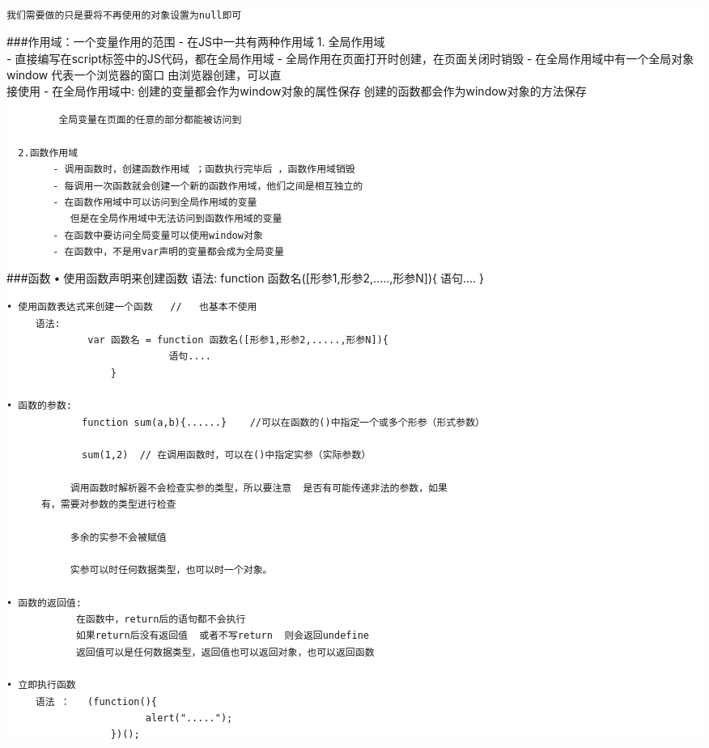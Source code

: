     我们需要做的只是要将不再使用的对象设置为null即可

###作用域：一个变量作用的范围
    - 在JS中一共有两种作用域
       1. 全局作用域   
             - 直接编写在script标签中的JS代码，都在全局作用域
             - 全局作用在页面打开时创建，在页面关闭时销毁
             - 在全局作用域中有一个全局对象window   代表一个浏览器的窗口   由浏览器创建，可以直                
             接使用
             - 在全局作用域中:
               创建的变量都会作为window对象的属性保存
               创建的函数都会作为window对象的方法保存

             全局变量在页面的任意的部分都能被访问到

      2.函数作用域
            - 调用函数时，创建函数作用域 ；函数执行完毕后 ，函数作用域销毁
            - 每调用一次函数就会创建一个新的函数作用域，他们之间是相互独立的
            - 在函数作用域中可以访问到全局作用域的变量
               但是在全局作用域中无法访问到函数作用域的变量
            - 在函数中要访问全局变量可以使用window对象
            - 在函数中，不是用var声明的变量都会成为全局变量


###函数
	•  使用函数声明来创建函数
          语法: 
                function 函数名([形参1,形参2,.....,形参N]){
                          语句....
                }

	• 使用函数表达式来创建一个函数   //   也基本不使用
         语法:
                  var 函数名 = function 函数名([形参1,形参2,.....,形参N]){
                                语句....
                      }

	• 函数的参数: 
                 function sum(a,b){......}    //可以在函数的()中指定一个或多个形参（形式参数）

                 sum(1,2)  // 在调用函数时，可以在()中指定实参（实际参数）

               调用函数时解析器不会检查实参的类型，所以要注意  是否有可能传递非法的参数，如果  
          有，需要对参数的类型进行检查

               多余的实参不会被赋值

               实参可以时任何数据类型，也可以时一个对象。

	• 函数的返回值:
                在函数中，return后的语句都不会执行
                如果return后没有返回值  或者不写return  则会返回undefine
                返回值可以是任何数据类型，返回值也可以返回对象，也可以返回函数

	• 立即执行函数
         语法 ：   (function(){
                            alert(".....");
                      })(); 
